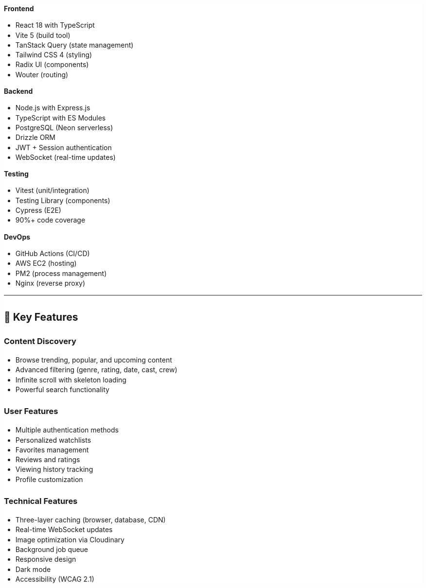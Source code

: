 **Frontend**
- React 18 with TypeScript
- Vite 5 (build tool)
- TanStack Query (state management)
- Tailwind CSS 4 (styling)
- Radix UI (components)
- Wouter (routing)

**Backend**
- Node.js with Express.js
- TypeScript with ES Modules
- PostgreSQL (Neon serverless)
- Drizzle ORM
- JWT + Session authentication
- WebSocket (real-time updates)

**Testing**
- Vitest (unit/integration)
- Testing Library (components)
- Cypress (E2E)
- 90%+ code coverage

**DevOps**
- GitHub Actions (CI/CD)
- AWS EC2 (hosting)
- PM2 (process management)
- Nginx (reverse proxy)

---

## 🚀 Key Features

### Content Discovery
- Browse trending, popular, and upcoming content
- Advanced filtering (genre, rating, date, cast, crew)
- Infinite scroll with skeleton loading
- Powerful search functionality

### User Features
- Multiple authentication methods
- Personalized watchlists
- Favorites management
- Reviews and ratings
- Viewing history tracking
- Profile customization

### Technical Features
- Three-layer caching (browser, database, CDN)
- Real-time WebSocket updates
- Image optimization via Cloudinary
- Background job queue
- Responsive design
- Dark mode
- Accessibility (WCAG 2.1)
